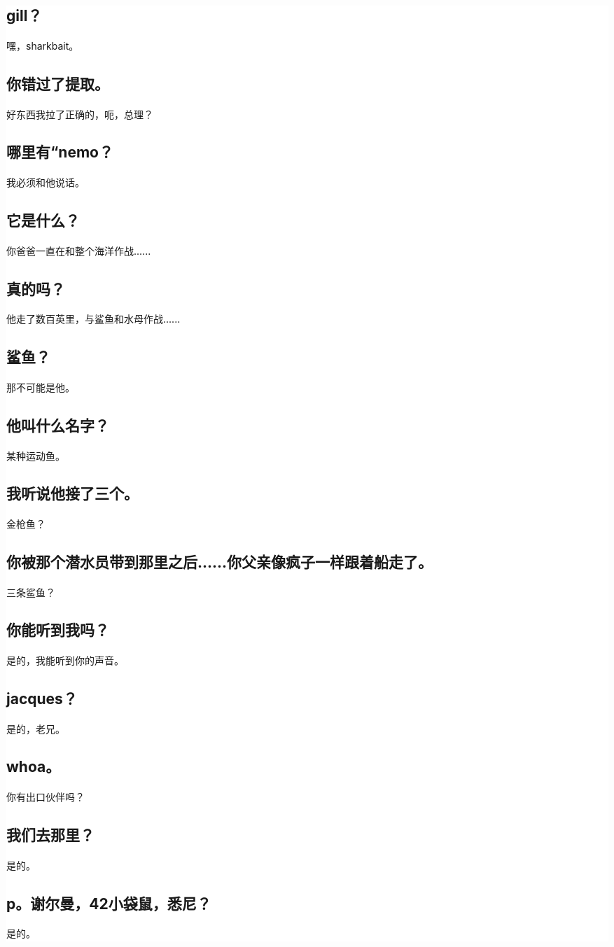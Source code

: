##  gill？
嘿，sharkbait。

## 你错过了提取。
好东西我拉了正确的，呃，总理？

## 哪里有“nemo？
我必须和他说话。

##  它是什么？
你爸爸一直在和整个海洋作战......

## 真的吗？
他走了数百英里，与鲨鱼和水母作战......

## 鲨鱼？
那不可能是他。

## 他叫什么名字？
某种运动鱼。

## 我听说他接了三个。
金枪鱼？

## 你被那个潜水员带到那里之后......你父亲像疯子一样跟着船走了。
三条鲨鱼？

##  你能听到我吗？
是的，我能听到你的声音。

##  jacques？
是的，老兄。

##  whoa。
你有出口伙伴吗？

## 我们去那里？
是的。

##  p。谢尔曼，42小袋鼠，悉尼？
是的。
